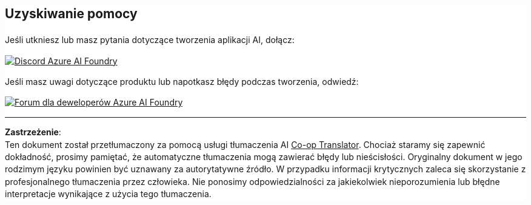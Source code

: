 
## Uzyskiwanie pomocy  

Jeśli utkniesz lub masz pytania dotyczące tworzenia aplikacji AI, dołącz:  

[![Discord Azure AI Foundry](https://img.shields.io/badge/Discord-Społeczność_Azure_AI_Foundry-blue?style=for-the-badge&logo=discord&color=5865f2&logoColor=fff)](https://aka.ms/foundry/discord?WT.mc_id=academic-105485-koreyst)  

Jeśli masz uwagi dotyczące produktu lub napotkasz błędy podczas tworzenia, odwiedź:  

[![Forum dla deweloperów Azure AI Foundry](https://img.shields.io/badge/GitHub-Forum_dla_deweloperów_Azure_AI_Foundry-blue?style=for-the-badge&logo=github&color=000000&logoColor=fff)](https://aka.ms/foundry/forum?WT.mc_id=academic-105485-koreyst)  

---

**Zastrzeżenie**:  
Ten dokument został przetłumaczony za pomocą usługi tłumaczenia AI [Co-op Translator](https://github.com/Azure/co-op-translator). Chociaż staramy się zapewnić dokładność, prosimy pamiętać, że automatyczne tłumaczenia mogą zawierać błędy lub nieścisłości. Oryginalny dokument w jego rodzimym języku powinien być uznawany za autorytatywne źródło. W przypadku informacji krytycznych zaleca się skorzystanie z profesjonalnego tłumaczenia przez człowieka. Nie ponosimy odpowiedzialności za jakiekolwiek nieporozumienia lub błędne interpretacje wynikające z użycia tego tłumaczenia.